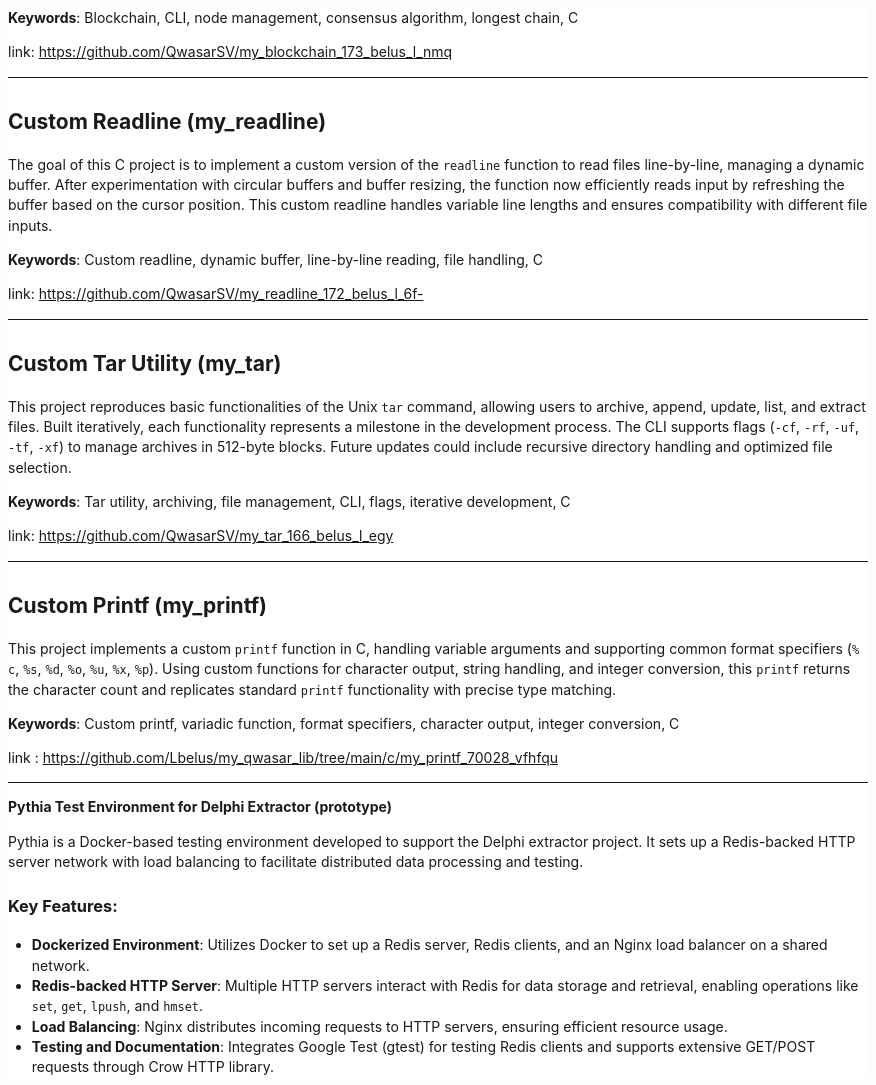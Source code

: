 **Keywords**: Blockchain, CLI, node management, consensus algorithm, longest chain, C

link: https://github.com/QwasarSV/my_blockchain_173_belus_l_nmq

---

## **Custom Readline (my_readline)**
The goal of this C project is to implement a custom version of the `readline` function to read files line-by-line, managing a dynamic buffer. After experimentation with circular buffers and buffer resizing, the function now efficiently reads input by refreshing the buffer based on the cursor position. This custom readline handles variable line lengths and ensures compatibility with different file inputs.

**Keywords**: Custom readline, dynamic buffer, line-by-line reading, file handling, C

link: https://github.com/QwasarSV/my_readline_172_belus_l_6f-

---

## **Custom Tar Utility (my_tar)**
This project reproduces basic functionalities of the Unix `tar` command, allowing users to archive, append, update, list, and extract files. Built iteratively, each functionality represents a milestone in the development process. The CLI supports flags (`-cf`, `-rf`, `-uf`, `-tf`, `-xf`) to manage archives in 512-byte blocks. Future updates could include recursive directory handling and optimized file selection.

**Keywords**: Tar utility, archiving, file management, CLI, flags, iterative development, C

link: https://github.com/QwasarSV/my_tar_166_belus_l_egy

---

## **Custom Printf (my_printf)**
This project implements a custom `printf` function in C, handling variable arguments and supporting common format specifiers (`%c`, `%s`, `%d`, `%o`, `%u`, `%x`, `%p`). Using custom functions for character output, string handling, and integer conversion, this `printf` returns the character count and replicates standard `printf` functionality with precise type matching.

**Keywords**: Custom printf, variadic function, format specifiers, character output, integer conversion, C

link : https://github.com/Lbelus/my_qwasar_lib/tree/main/c/my_printf_70028_vfhfqu

---

**Pythia Test Environment for Delphi Extractor (prototype)**

Pythia is a Docker-based testing environment developed to support the Delphi extractor project. It sets up a Redis-backed HTTP server network with load balancing to facilitate distributed data processing and testing.

### Key Features:
- **Dockerized Environment**: Utilizes Docker to set up a Redis server, Redis clients, and an Nginx load balancer on a shared network.
- **Redis-backed HTTP Server**: Multiple HTTP servers interact with Redis for data storage and retrieval, enabling operations like `set`, `get`, `lpush`, and `hmset`.
- **Load Balancing**: Nginx distributes incoming requests to HTTP servers, ensuring efficient resource usage.
- **Testing and Documentation**: Integrates Google Test (gtest) for testing Redis clients and supports extensive GET/POST requests through Crow HTTP library.
